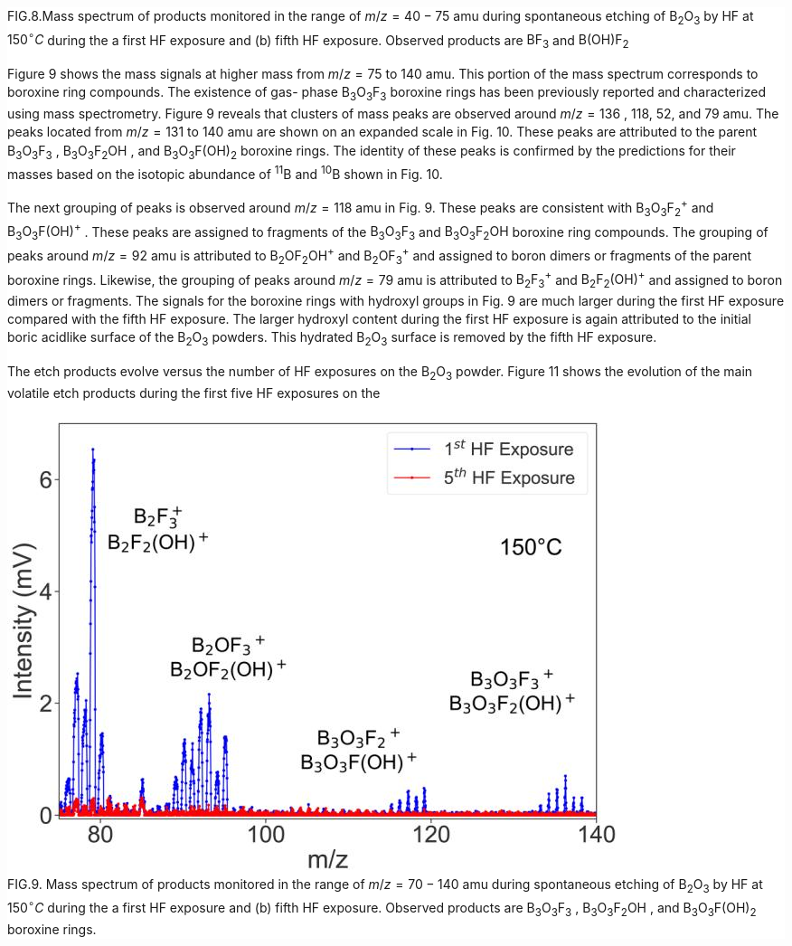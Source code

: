 FIG.8.Mass spectrum of products monitored in the range of  $m / z = 40 - 75$  amu during spontaneous etching of  $\mathrm{B}_2\mathrm{O}_3$  by HF at  $150^{\circ}C$  during the a first HF exposure and (b) fifth HF exposure. Observed products are  $\mathsf{BF}_3$  and  $\mathsf{B(OH)}\mathsf{F}_2$

Figure 9 shows the mass signals at higher mass from  $m / z = 75$  to 140 amu. This portion of the mass spectrum corresponds to boroxine ring compounds. The existence of gas- phase  $\mathrm{B}_3\mathrm{O}_3\mathrm{F}_3$  boroxine rings has been previously reported and characterized using mass spectrometry. Figure 9 reveals that clusters of mass peaks are observed around  $m / z = 136$ , 118, 52, and 79 amu. The peaks located from  $m / z = 131$  to 140 amu are shown on an expanded scale in Fig. 10. These peaks are attributed to the parent  $\mathrm{B}_3\mathrm{O}_3\mathrm{F}_3$ ,  $\mathrm{B}_3\mathrm{O}_3\mathrm{F}_2\mathrm{OH}$ , and  $\mathrm{B}_3\mathrm{O}_3\mathrm{F}(\mathrm{OH})_2$  boroxine rings. The identity of these peaks is confirmed by the predictions for their masses based on the isotopic abundance of  ${}^{11}\mathrm{B}$  and  ${}^{10}\mathrm{B}$  shown in Fig. 10.

The next grouping of peaks is observed around  $m / z = 118$  amu in Fig. 9. These peaks are consistent with  $\mathrm{B}_3\mathrm{O}_3\mathrm{F}_2^+$  and  $\mathrm{B}_3\mathrm{O}_3\mathrm{F}(\mathrm{OH})^+$ . These peaks are assigned to fragments of the  $\mathrm{B}_3\mathrm{O}_3\mathrm{F}_3$  and  $\mathrm{B}_3\mathrm{O}_3\mathrm{F}_2\mathrm{OH}$  boroxine ring compounds. The grouping of peaks around  $m / z = 92$  amu is attributed to  $\mathrm{B}_2\mathrm{OF}_2\mathrm{OH}^+$  and  $\mathrm{B}_2\mathrm{OF}_3^+$  and assigned to boron dimers or fragments of the parent boroxine rings. Likewise, the grouping of peaks around  $m / z = 79$  amu is attributed to  $\mathrm{B}_2\mathrm{F}_3^+$  and  $\mathrm{B}_2\mathrm{F}_2(\mathrm{OH})^+$  and assigned to boron dimers or fragments. The signals for the boroxine rings with hydroxyl groups in Fig. 9 are much larger during the first HF exposure compared with the fifth HF exposure. The larger hydroxyl content during the first HF exposure is again attributed to the initial boric acidlike surface of the  $\mathrm{B}_2\mathrm{O}_3$  powders. This hydrated  $\mathrm{B}_2\mathrm{O}_3$  surface is removed by the fifth HF exposure.

The etch products evolve versus the number of HF exposures on the  $\mathrm{B}_2\mathrm{O}_3$  powder. Figure 11 shows the evolution of the main volatile etch products during the first five HF exposures on the

![](images/45c34008c1f6d27e60a95f0b4583ab68c5a58e4962f29b701d20a5d92d264afc.jpg)  
FIG.9. Mass spectrum of products monitored in the range of  $m / z = 70-140$  amu during spontaneous etching of  $\mathrm{B}_2\mathrm{O}_3$  by HF at  $150^{\circ}C$  during the a first HF exposure and (b) fifth HF exposure. Observed products are  $\mathrm{B}_3\mathrm{O}_3\mathrm{F}_3$ ,  $\mathrm{B}_3\mathrm{O}_3\mathrm{F}_2\mathrm{OH}$ , and  $\mathrm{B}_3\mathrm{O}_3\mathrm{F}(\mathrm{OH})_2$  boroxine rings.
